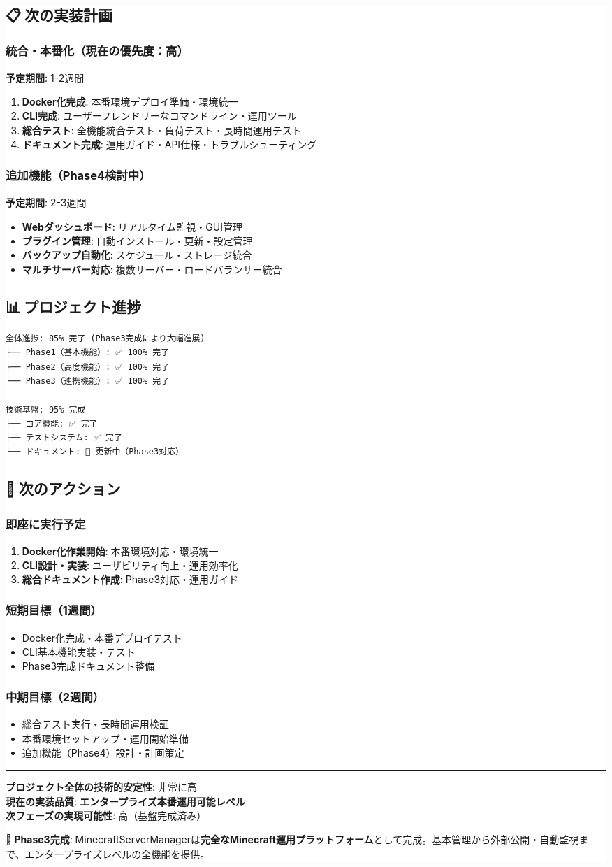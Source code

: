 ## 📋 次の実装計画

### 統合・本番化（現在の優先度：高）
**予定期間**: 1-2週間
1. **Docker化完成**: 本番環境デプロイ準備・環境統一
2. **CLI完成**: ユーザーフレンドリーなコマンドライン・運用ツール
3. **総合テスト**: 全機能統合テスト・負荷テスト・長時間運用テスト
4. **ドキュメント完成**: 運用ガイド・API仕様・トラブルシューティング

### 追加機能（Phase4検討中）
**予定期間**: 2-3週間
- **Webダッシュボード**: リアルタイム監視・GUI管理
- **プラグイン管理**: 自動インストール・更新・設定管理
- **バックアップ自動化**: スケジュール・ストレージ統合
- **マルチサーバー対応**: 複数サーバー・ロードバランサー統合

## 📊 プロジェクト進捗

```
全体進捗: 85% 完了 (Phase3完成により大幅進展)
├── Phase1（基本機能）: ✅ 100% 完了
├── Phase2（高度機能）: ✅ 100% 完了
└── Phase3（連携機能）: ✅ 100% 完了

技術基盤: 95% 完成
├── コア機能: ✅ 完了
├── テストシステム: ✅ 完了  
└── ドキュメント: 🔧 更新中（Phase3対応）
```

## 🎯 次のアクション

### 即座に実行予定
1. **Docker化作業開始**: 本番環境対応・環境統一
2. **CLI設計・実装**: ユーザビリティ向上・運用効率化
3. **総合ドキュメント作成**: Phase3対応・運用ガイド

### 短期目標（1週間）
- Docker化完成・本番デプロイテスト
- CLI基本機能実装・テスト
- Phase3完成ドキュメント整備

### 中期目標（2週間）
- 総合テスト実行・長時間運用検証
- 本番環境セットアップ・運用開始準備
- 追加機能（Phase4）設計・計画策定

---

**プロジェクト全体の技術的安定性**: 非常に高  
**現在の実装品質**: **エンタープライズ本番運用可能レベル**  
**次フェーズの実現可能性**: 高（基盤完成済み）

**🎉 Phase3完成**: MinecraftServerManagerは**完全なMinecraft運用プラットフォーム**として完成。基本管理から外部公開・自動監視まで、エンタープライズレベルの全機能を提供。
